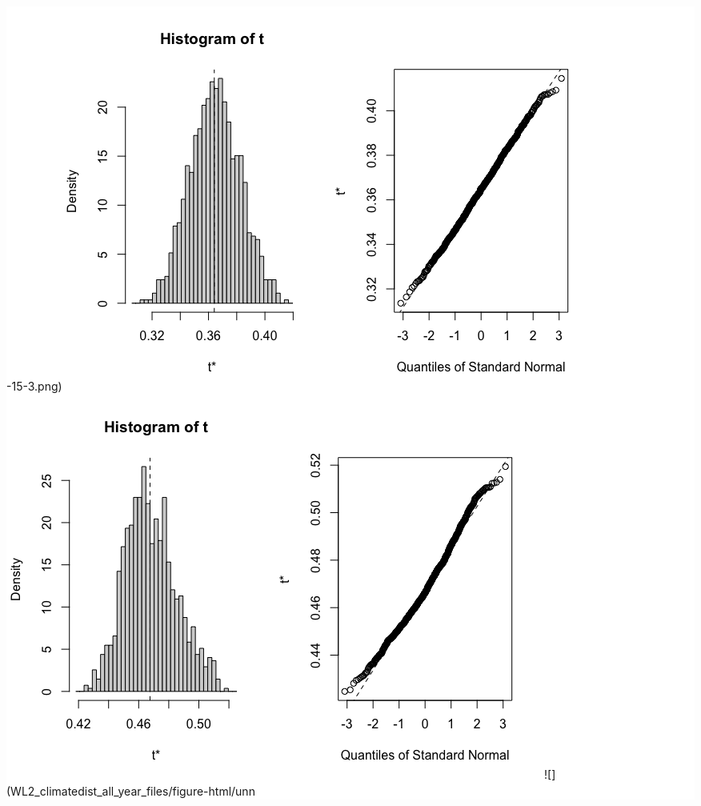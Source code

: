 -15-3.png)![](WL2_climatedist_all_year_files/figure-html/unnamed-chunk-15-4.png)![](WL2_climatedist_all_year_files/figure-html/unnamed-chunk-15-5.png)![](WL2_climatedist_all_year_files/figure-html/unn